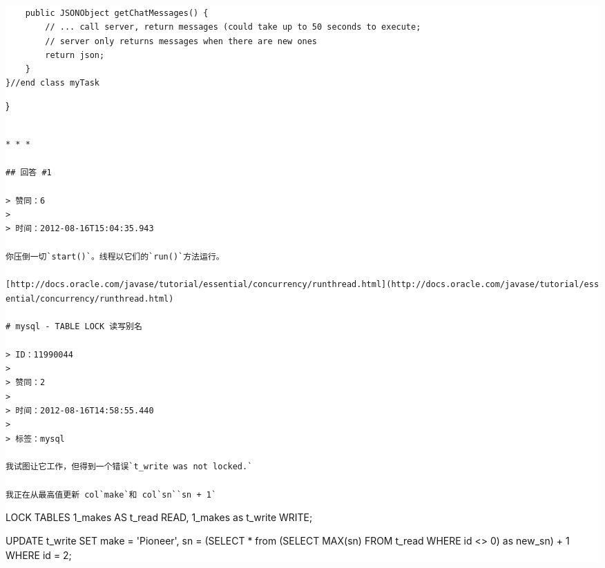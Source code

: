         public JSONObject getChatMessages() {
            // ... call server, return messages (could take up to 50 seconds to execute; 
            // server only returns messages when there are new ones
            return json;
        }
    }//end class myTask

} 
```

* * *

## 回答 #1

> 赞同：6
> 
> 时间：2012-08-16T15:04:35.943

你压倒一切`start()`。线程以它们的`run()`方法运行。

[http://docs.oracle.com/javase/tutorial/essential/concurrency/runthread.html](http://docs.oracle.com/javase/tutorial/essential/concurrency/runthread.html)

# mysql - TABLE LOCK 读写别名

> ID：11990044
> 
> 赞同：2
> 
> 时间：2012-08-16T14:58:55.440
> 
> 标签：mysql

我试图让它工作，但得到一个错误`t_write was not locked.`

我正在从最高值更新 col`make`和 col`sn``sn + 1`

```
LOCK TABLES 1_makes AS t_read READ, 1_makes as t_write WRITE;

UPDATE t_write 
SET 
    make = 'Pioneer',
    sn = (SELECT 
            *
        from
            (SELECT 
                MAX(sn)
            FROM
                t_read
            WHERE
                id <> 0) as new_sn) + 1
WHERE
    id = 2;
